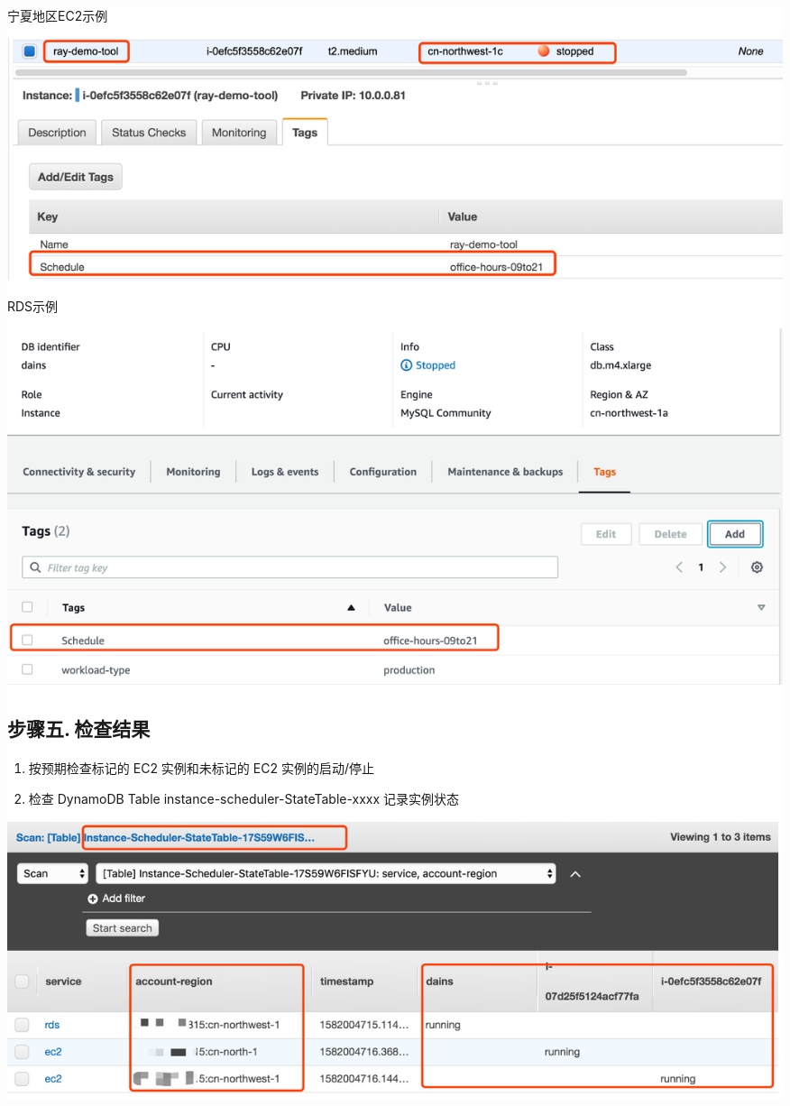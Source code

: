 宁夏地区EC2示例

![](resource/images/ec2-zhy-tag.png)

RDS示例

![](resource/images/rds-zhy-tag.png)


## 步骤五. 检查结果

1. 按预期检查标记的 EC2 实例和未标记的 EC2 实例的启动/停止

2. 检查 DynamoDB Table instance-scheduler-StateTable-xxxx 记录实例状态

![](resource/images/schedule-result.png)